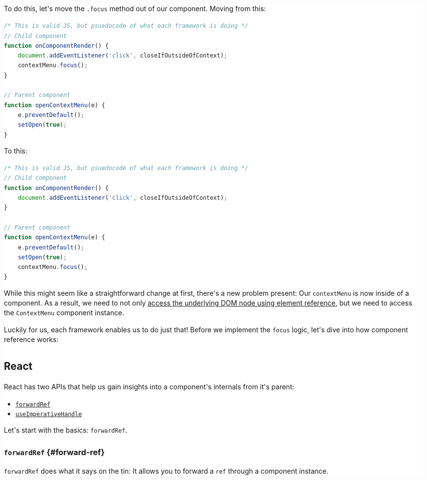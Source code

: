 To do this, let's move the `.focus` method out of our component. Moving from this:

```javascript
/* This is valid JS, but psuedocode of what each framework is doing */
// Child component
function onComponentRender() {
    document.addEventListener('click', closeIfOutsideOfContext);
    contextMenu.focus();
}

// Parent component
function openContextMenu(e) {
	e.preventDefault();
	setOpen(true);
}
```

To this:

```javascript
/* This is valid JS, but psuedocode of what each framework is doing */
// Child component
function onComponentRender() {
    document.addEventListener('click', closeIfOutsideOfContext);
}

// Parent component
function openContextMenu(e) {
	e.preventDefault();
	setOpen(true);
    contextMenu.focus();
}
```

While this might seem like a straightforward change at first, there's a new problem present: Our `contextMenu` is now inside of a component. As a result, we need to not only [access the underlying DOM node using element reference](/posts/element-reference), but we need to access the `ContextMenu` component instance.

Luckily for us, each framework enables us to do just that! Before we implement the `focus` logic, let's dive into how component reference works:



## React

React has two APIs that help us gain insights into a component's internals from it's parent:

- [`forwardRef`](#forward-ref)
- [`useImperativeHandle`](#imperative-handle)

Let's start with the basics: `forwardRef`.

### `forwardRef` {#forward-ref}

`forwardRef` does what it says on the tin: It allows you to forward a `ref` through a component instance.

